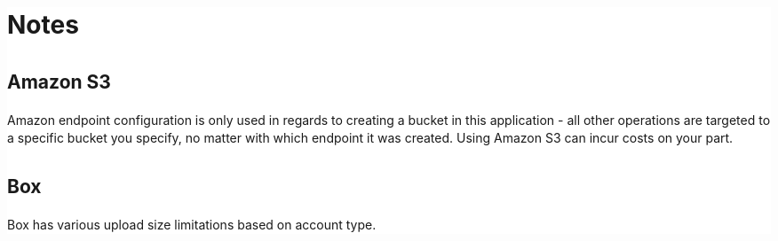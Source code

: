# Notes
## Amazon S3
Amazon endpoint configuration is only used in regards to creating a bucket in this application - all other operations are targeted to a specific bucket you specify, no matter with which endpoint it was created. Using Amazon S3 can incur costs on your part. 
## Box
Box has various upload size limitations based on account type.

